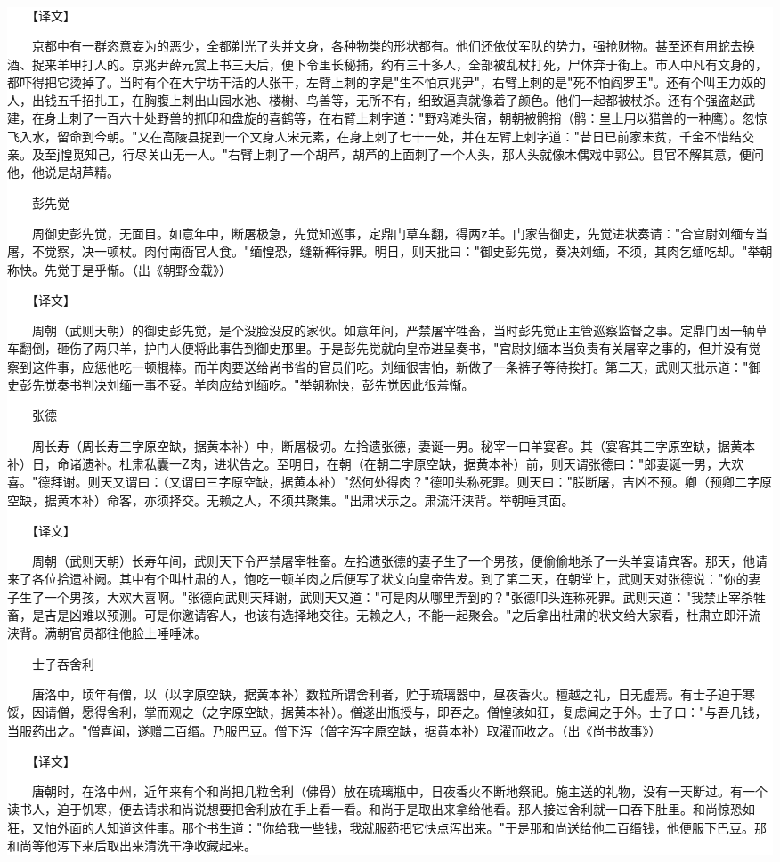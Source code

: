  

　　【译文】

 

　　京都中有一群恣意妄为的恶少，全都剃光了头并文身，各种物类的形状都有。他们还依仗军队的势力，强抢财物。甚至还有用蛇去换酒、捉来羊甲打人的。京兆尹薛元赏上书三天后，便下令里长秘捕，约有三十多人，全部被乱杖打死，尸体弃于街上。市人中凡有文身的，都吓得把它烫掉了。当时有个在大宁坊干活的人张干，左臂上刺的字是"生不怕京兆尹"，右臂上刺的是"死不怕阎罗王"。还有个叫王力奴的人，出钱五千招扎工，在胸腹上刺出山园水池、楼榭、鸟兽等，无所不有，细致逼真就像着了颜色。他们一起都被杖杀。还有个强盗赵武建，在身上刺了一百六十处野兽的抓印和盘旋的喜鹤等，在右臂上刺字道："野鸡滩头宿，朝朝被鹘捎（鹘：皇上用以猎兽的一种鹰）。忽惊飞入水，留命到今朝。"又在高陵县捉到一个文身人宋元素，在身上刺了七十一处，并在左臂上刺字道："昔日已前家未贫，千金不惜结交亲。及至j惶觅知己，行尽关山无一人。"右臂上刺了一个胡芦，胡芦的上面刺了一个人头，那人头就像木偶戏中郭公。县官不解其意，便问他，他说是胡芦精。

 

　　彭先觉　　

 

　　周御史彭先觉，无面目。如意年中，断屠极急，先觉知巡事，定鼎门草车翻，得两z羊。门家告御史，先觉进状奏请："合宫尉刘缅专当屠，不觉察，决一顿杖。肉付南衙官人食。"缅惶恐，缝新裤待罪。明日，则天批曰："御史彭先觉，奏决刘缅，不须，其肉乞缅吃却。"举朝称快。先觉于是乎惭。（出《朝野佥载》）

 

　　【译文】

 

　　周朝（武则天朝）的御史彭先觉，是个没脸没皮的家伙。如意年间，严禁屠宰牲畜，当时彭先觉正主管巡察监督之事。定鼎门因一辆草车翻倒，砸伤了两只羊，护门人便将此事告到御史那里。于是彭先觉就向皇帝进呈奏书，"宫尉刘缅本当负责有关屠宰之事的，但并没有觉察到这件事，应惩他吃一顿棍棒。而羊肉要送给尚书省的官员们吃。刘缅很害怕，新做了一条裤子等待挨打。第二天，武则天批示道："御史彭先觉奏书判决刘缅一事不妥。羊肉应给刘缅吃。"举朝称快，彭先觉因此很羞惭。

 

　　张德　　

 

　　周长寿（周长寿三字原空缺，据黄本补）中，断屠极切。左拾遗张德，妻诞一男。秘宰一口羊宴客。其（宴客其三字原空缺，据黄本补）日，命诸遗补。杜肃私囊一Z肉，进状告之。至明日，在朝（在朝二字原空缺，据黄本补）前，则天谓张德曰："郎妻诞一男，大欢喜。"德拜谢。则天又谓曰：（又谓曰三字原空缺，据黄本补）"然何处得肉？"德叩头称死罪。则天曰："朕断屠，吉凶不预。卿（预卿二字原空缺，据黄本补）命客，亦须择交。无赖之人，不须共聚集。"出肃状示之。肃流汗浃背。举朝唾其面。

 

　　【译文】

 

　　周朝（武则天朝）长寿年间，武则天下令严禁屠宰牲畜。左拾遗张德的妻子生了一个男孩，便偷偷地杀了一头羊宴请宾客。那天，他请来了各位拾遗补阙。其中有个叫杜肃的人，饱吃一顿羊肉之后便写了状文向皇帝告发。到了第二天，在朝堂上，武则天对张德说："你的妻子生了一个男孩，大欢大喜啊。"张德向武则天拜谢，武则天又道："可是肉从哪里弄到的？"张德叩头连称死罪。武则天道："我禁止宰杀牲畜，是吉是凶难以预测。可是你邀请客人，也该有选择地交往。无赖之人，不能一起聚会。"之后拿出杜肃的状文给大家看，杜肃立即汗流浃背。满朝官员都往他脸上唾唾沫。

 

　　士子吞舍利　　

 

　　唐洛中，顷年有僧，以（以字原空缺，据黄本补）数粒所谓舍利者，贮于琉璃器中，昼夜香火。檀越之礼，日无虚焉。有士子迫于寒馁，因请僧，愿得舍利，掌而观之（之字原空缺，据黄本补）。僧遂出瓶授与，即吞之。僧惶骇如狂，复虑闻之于外。士子曰："与吾几钱，当服药出之。"僧喜闻，遂赠二百缗。乃服巴豆。僧下泻（僧字泻字原空缺，据黄本补）取濯而收之。（出《尚书故事》）

 

　　【译文】

 

　　唐朝时，在洛中州，近年来有个和尚把几粒舍利（佛骨）放在琉璃瓶中，日夜香火不断地祭祀。施主送的礼物，没有一天断过。有一个读书人，迫于饥寒，便去请求和尚说想要把舍利放在手上看一看。和尚于是取出来拿给他看。那人接过舍利就一口吞下肚里。和尚惊恐如狂，又怕外面的人知道这件事。那个书生道："你给我一些钱，我就服药把它快点泻出来。"于是那和尚送给他二百缗钱，他便服下巴豆。那和尚等他泻下来后取出来清洗干净收藏起来。
